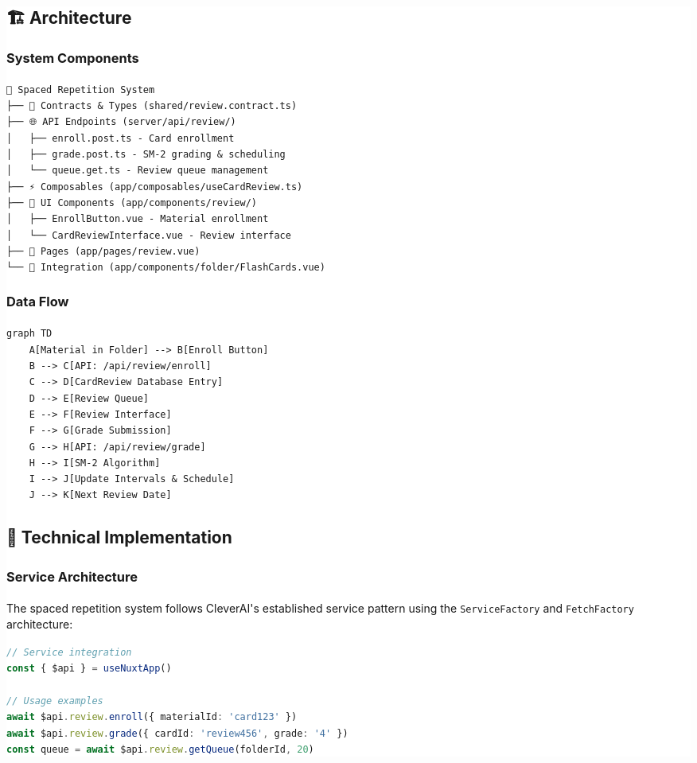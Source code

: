 ## 🏗️ Architecture

### System Components

```
📁 Spaced Repetition System
├── 🔧 Contracts & Types (shared/review.contract.ts)
├── 🌐 API Endpoints (server/api/review/)
│   ├── enroll.post.ts - Card enrollment
│   ├── grade.post.ts - SM-2 grading & scheduling
│   └── queue.get.ts - Review queue management
├── ⚡ Composables (app/composables/useCardReview.ts)
├── 🎨 UI Components (app/components/review/)
│   ├── EnrollButton.vue - Material enrollment
│   └── CardReviewInterface.vue - Review interface
├── 📄 Pages (app/pages/review.vue)
└── 🔗 Integration (app/components/folder/FlashCards.vue)
```

### Data Flow

```mermaid
graph TD
    A[Material in Folder] --> B[Enroll Button]
    B --> C[API: /api/review/enroll]
    C --> D[CardReview Database Entry]
    D --> E[Review Queue]
    E --> F[Review Interface]
    F --> G[Grade Submission]
    G --> H[API: /api/review/grade]
    H --> I[SM-2 Algorithm]
    I --> J[Update Intervals & Schedule]
    J --> K[Next Review Date]
```

## 🔧 Technical Implementation

### Service Architecture

The spaced repetition system follows CleverAI's established service pattern using the `ServiceFactory` and `FetchFactory` architecture:

```typescript
// Service integration
const { $api } = useNuxtApp()

// Usage examples
await $api.review.enroll({ materialId: 'card123' })
await $api.review.grade({ cardId: 'review456', grade: '4' })
const queue = await $api.review.getQueue(folderId, 20)
```
